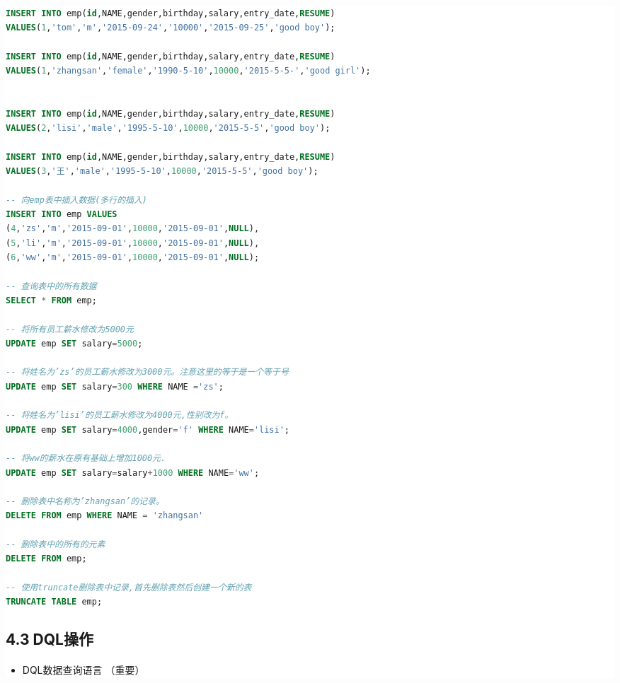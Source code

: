  ```sql
INSERT INTO emp(id,NAME,gender,birthday,salary,entry_date,RESUME)
VALUES(1,'tom','m','2015-09-24','10000','2015-09-25','good boy');

INSERT INTO emp(id,NAME,gender,birthday,salary,entry_date,RESUME)
VALUES(1,'zhangsan','female','1990-5-10',10000,'2015-5-5-','good girl');


INSERT INTO emp(id,NAME,gender,birthday,salary,entry_date,RESUME)
VALUES(2,'lisi','male','1995-5-10',10000,'2015-5-5','good boy');

INSERT INTO emp(id,NAME,gender,birthday,salary,entry_date,RESUME)
VALUES(3,'王','male','1995-5-10',10000,'2015-5-5','good boy');

-- 向emp表中插入数据(多行的插入)
INSERT INTO emp VALUES
(4,'zs','m','2015-09-01',10000,'2015-09-01',NULL),
(5,'li','m','2015-09-01',10000,'2015-09-01',NULL),
(6,'ww','m','2015-09-01',10000,'2015-09-01',NULL);

-- 查询表中的所有数据
SELECT * FROM emp;

-- 将所有员工薪水修改为5000元
UPDATE emp SET salary=5000;

-- 将姓名为’zs’的员工薪水修改为3000元。注意这里的等于是一个等于号
UPDATE emp SET salary=300 WHERE NAME ='zs';

-- 将姓名为’lisi’的员工薪水修改为4000元,性别改为f。
UPDATE emp SET salary=4000,gender='f' WHERE NAME='lisi';

-- 将ww的薪水在原有基础上增加1000元.
UPDATE emp SET salary=salary+1000 WHERE NAME='ww'; 

-- 删除表中名称为’zhangsan’的记录。
DELETE FROM emp WHERE NAME = 'zhangsan'

-- 删除表中的所有的元素
DELETE FROM emp;

-- 使用truncate删除表中记录,首先删除表然后创建一个新的表
TRUNCATE TABLE emp;


 ```



## 4.3 DQL操作

* DQL数据查询语言 （重要）
